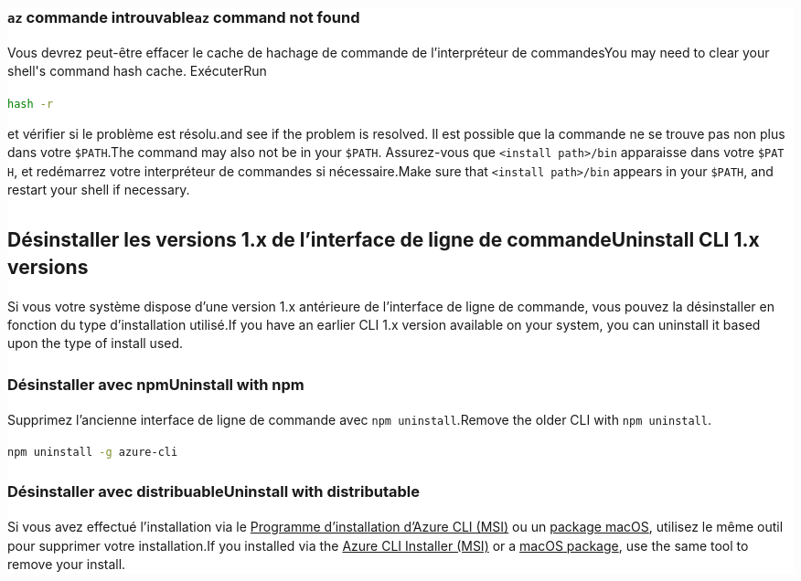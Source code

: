### <a name="az-command-not-found"></a><span data-ttu-id="0b79b-175">`az` commande introuvable</span><span class="sxs-lookup"><span data-stu-id="0b79b-175">`az` command not found</span></span>

<span data-ttu-id="0b79b-176">Vous devrez peut-être effacer le cache de hachage de commande de l’interpréteur de commandes</span><span class="sxs-lookup"><span data-stu-id="0b79b-176">You may need to clear your shell's command hash cache.</span></span> <span data-ttu-id="0b79b-177">Exécuter</span><span class="sxs-lookup"><span data-stu-id="0b79b-177">Run</span></span>

```bash
hash -r
```

<span data-ttu-id="0b79b-178">et vérifier si le problème est résolu.</span><span class="sxs-lookup"><span data-stu-id="0b79b-178">and see if the problem is resolved.</span></span> <span data-ttu-id="0b79b-179">Il est possible que la commande ne se trouve pas non plus dans votre `$PATH`.</span><span class="sxs-lookup"><span data-stu-id="0b79b-179">The command may also not be in your `$PATH`.</span></span> <span data-ttu-id="0b79b-180">Assurez-vous que `<install path>/bin` apparaisse dans votre `$PATH`, et redémarrez votre interpréteur de commandes si nécessaire.</span><span class="sxs-lookup"><span data-stu-id="0b79b-180">Make sure that `<install path>/bin` appears in your `$PATH`, and restart your shell if necessary.</span></span>

## <a name="uninstall-cli-1x-versions"></a><span data-ttu-id="0b79b-181">Désinstaller les versions 1.x de l’interface de ligne de commande</span><span class="sxs-lookup"><span data-stu-id="0b79b-181">Uninstall CLI 1.x versions</span></span>

<span data-ttu-id="0b79b-182">Si vous votre système dispose d’une version 1.x antérieure de l’interface de ligne de commande, vous pouvez la désinstaller en fonction du type d’installation utilisé.</span><span class="sxs-lookup"><span data-stu-id="0b79b-182">If you have an earlier CLI 1.x version available on your system, you can uninstall it based upon the type of install used.</span></span>

### <a name="uninstall-with-npm"></a><span data-ttu-id="0b79b-183">Désinstaller avec npm</span><span class="sxs-lookup"><span data-stu-id="0b79b-183">Uninstall with npm</span></span>

<span data-ttu-id="0b79b-184">Supprimez l’ancienne interface de ligne de commande avec `npm uninstall`.</span><span class="sxs-lookup"><span data-stu-id="0b79b-184">Remove the older CLI with `npm uninstall`.</span></span>

  ```bash
  npm uninstall -g azure-cli
  ```

### <a name="uninstall-with-distributable"></a><span data-ttu-id="0b79b-185">Désinstaller avec distribuable</span><span class="sxs-lookup"><span data-stu-id="0b79b-185">Uninstall with distributable</span></span>

<span data-ttu-id="0b79b-186">Si vous avez effectué l’installation via le [Programme d’installation d’Azure CLI (MSI)](http://aka.ms/webpi-azure-cli) ou un [package macOS](http://aka.ms/mac-azure-cli), utilisez le même outil pour supprimer votre installation.</span><span class="sxs-lookup"><span data-stu-id="0b79b-186">If you installed via the [Azure CLI Installer (MSI)](http://aka.ms/webpi-azure-cli) or a [macOS package](http://aka.ms/mac-azure-cli), use the same tool to remove your install.</span></span>
